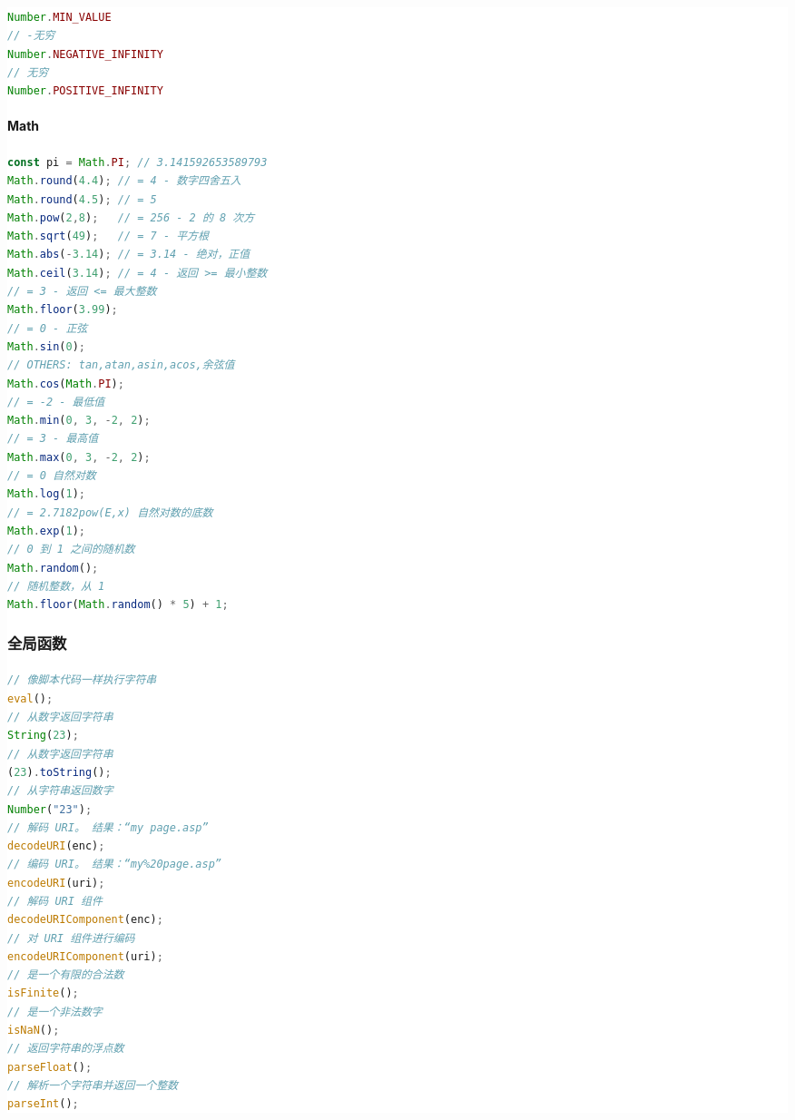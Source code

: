 ```js
Number.MIN_VALUE            
// -无穷
Number.NEGATIVE_INFINITY    
// 无穷
Number.POSITIVE_INFINITY    
```

#### Math

```ts
const pi = Math.PI; // 3.141592653589793
Math.round(4.4); // = 4 - 数字四舍五入
Math.round(4.5); // = 5
Math.pow(2,8);   // = 256 - 2 的 8 次方    
Math.sqrt(49);   // = 7 - 平方根
Math.abs(-3.14); // = 3.14 - 绝对，正值
Math.ceil(3.14); // = 4 - 返回 >= 最小整数
// = 3 - 返回 <= 最大整数
Math.floor(3.99);       
// = 0 - 正弦
Math.sin(0);            
// OTHERS: tan,atan,asin,acos,余弦值
Math.cos(Math.PI);      
// = -2 - 最低值
Math.min(0, 3, -2, 2);  
// = 3 - 最高值
Math.max(0, 3, -2, 2);  
// = 0 自然对数
Math.log(1);            
// = 2.7182pow(E,x) 自然对数的底数
Math.exp(1);            
// 0 到 1 之间的随机数
Math.random();          
// 随机整数，从 1
Math.floor(Math.random() * 5) + 1;  
```

### 全局函数


```js
// 像脚本代码一样执行字符串
eval();                     
// 从数字返回字符串
String(23);                 
// 从数字返回字符串
(23).toString();            
// 从字符串返回数字
Number("23");               
// 解码 URI。 结果：“my page.asp”
decodeURI(enc);             
// 编码 URI。 结果：“my%20page.asp”
encodeURI(uri);             
// 解码 URI 组件
decodeURIComponent(enc);    
// 对 URI 组件进行编码
encodeURIComponent(uri);    
// 是一个有限的合法数
isFinite();                 
// 是一个非法数字
isNaN();                    
// 返回字符串的浮点数
parseFloat();               
// 解析一个字符串并返回一个整数
parseInt();                 
```